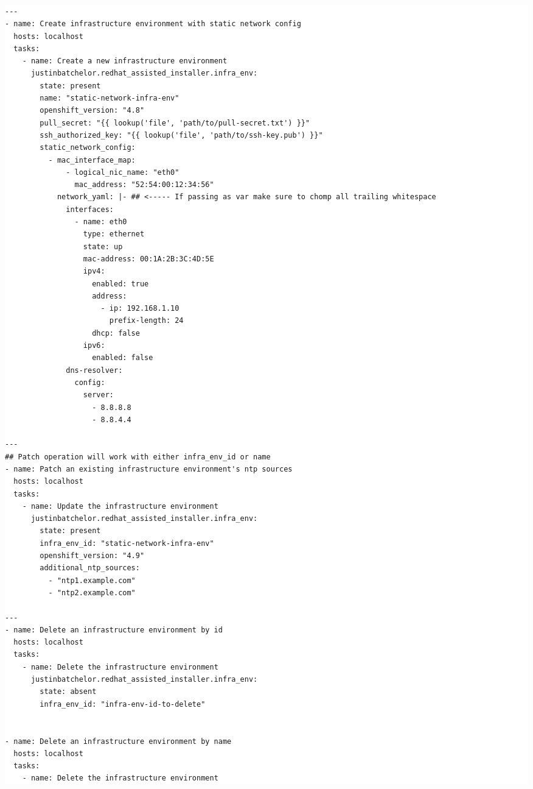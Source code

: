 ```
---
- name: Create infrastructure environment with static network config
  hosts: localhost
  tasks:
    - name: Create a new infrastructure environment
      justinbatchelor.redhat_assisted_installer.infra_env:
        state: present
        name: "static-network-infra-env"
        openshift_version: "4.8"
        pull_secret: "{{ lookup('file', 'path/to/pull-secret.txt') }}"
        ssh_authorized_key: "{{ lookup('file', 'path/to/ssh-key.pub') }}"
        static_network_config:
          - mac_interface_map:
              - logical_nic_name: "eth0"
                mac_address: "52:54:00:12:34:56"
            network_yaml: |- ## <----- If passing as var make sure to chomp all trailing whitespace
              interfaces:
                - name: eth0
                  type: ethernet
                  state: up
                  mac-address: 00:1A:2B:3C:4D:5E
                  ipv4:
                    enabled: true
                    address:
                      - ip: 192.168.1.10
                        prefix-length: 24
                    dhcp: false
                  ipv6:
                    enabled: false
              dns-resolver:
                config:
                  server:
                    - 8.8.8.8
                    - 8.8.4.4

---
## Patch operation will work with either infra_env_id or name
- name: Patch an existing infrastructure environment's ntp sources
  hosts: localhost
  tasks:
    - name: Update the infrastructure environment
      justinbatchelor.redhat_assisted_installer.infra_env:
        state: present
        infra_env_id: "static-network-infra-env"
        openshift_version: "4.9"
        additional_ntp_sources:
          - "ntp1.example.com"
          - "ntp2.example.com"
      
---
- name: Delete an infrastructure environment by id
  hosts: localhost
  tasks:
    - name: Delete the infrastructure environment
      justinbatchelor.redhat_assisted_installer.infra_env:
        state: absent
        infra_env_id: "infra-env-id-to-delete"
      

- name: Delete an infrastructure environment by name
  hosts: localhost
  tasks:
    - name: Delete the infrastructure environment
```